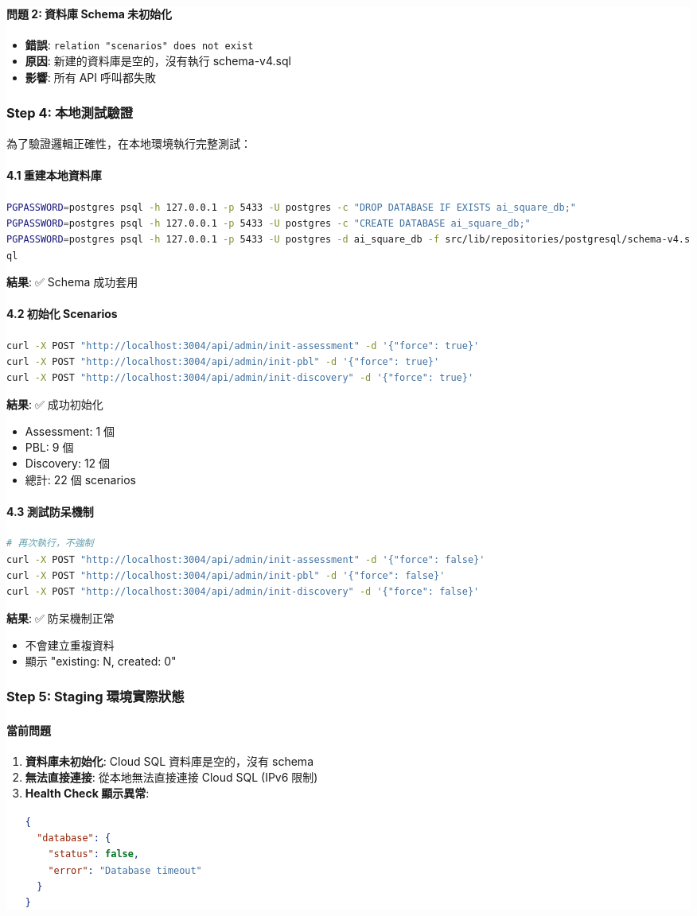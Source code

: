 #### 問題 2: 資料庫 Schema 未初始化
- **錯誤**: `relation "scenarios" does not exist`
- **原因**: 新建的資料庫是空的，沒有執行 schema-v4.sql
- **影響**: 所有 API 呼叫都失敗

### Step 4: 本地測試驗證

為了驗證邏輯正確性，在本地環境執行完整測試：

#### 4.1 重建本地資料庫
```bash
PGPASSWORD=postgres psql -h 127.0.0.1 -p 5433 -U postgres -c "DROP DATABASE IF EXISTS ai_square_db;"
PGPASSWORD=postgres psql -h 127.0.0.1 -p 5433 -U postgres -c "CREATE DATABASE ai_square_db;"
PGPASSWORD=postgres psql -h 127.0.0.1 -p 5433 -U postgres -d ai_square_db -f src/lib/repositories/postgresql/schema-v4.sql
```
**結果**: ✅ Schema 成功套用

#### 4.2 初始化 Scenarios
```bash
curl -X POST "http://localhost:3004/api/admin/init-assessment" -d '{"force": true}'
curl -X POST "http://localhost:3004/api/admin/init-pbl" -d '{"force": true}'
curl -X POST "http://localhost:3004/api/admin/init-discovery" -d '{"force": true}'
```
**結果**: ✅ 成功初始化
- Assessment: 1 個
- PBL: 9 個
- Discovery: 12 個
- 總計: 22 個 scenarios

#### 4.3 測試防呆機制
```bash
# 再次執行，不強制
curl -X POST "http://localhost:3004/api/admin/init-assessment" -d '{"force": false}'
curl -X POST "http://localhost:3004/api/admin/init-pbl" -d '{"force": false}'
curl -X POST "http://localhost:3004/api/admin/init-discovery" -d '{"force": false}'
```
**結果**: ✅ 防呆機制正常
- 不會建立重複資料
- 顯示 "existing: N, created: 0"

### Step 5: Staging 環境實際狀態

#### 當前問題
1. **資料庫未初始化**: Cloud SQL 資料庫是空的，沒有 schema
2. **無法直接連接**: 從本地無法直接連接 Cloud SQL (IPv6 限制)
3. **Health Check 顯示異常**:
   ```json
   {
     "database": {
       "status": false,
       "error": "Database timeout"
     }
   }
   ```
